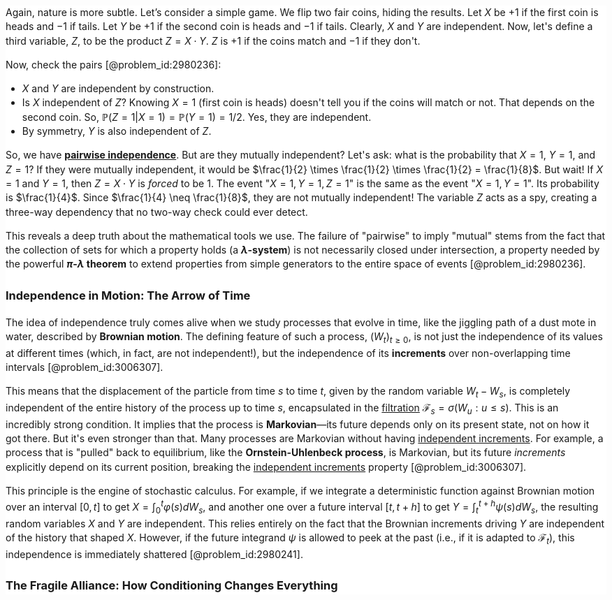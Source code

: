 Again, nature is more subtle. Let’s consider a simple game. We flip two fair coins, hiding the results. Let $X$ be $+1$ if the first coin is heads and $-1$ if tails. Let $Y$ be $+1$ if the second coin is heads and $-1$ if tails. Clearly, $X$ and $Y$ are independent. Now, let's define a third variable, $Z$, to be the product $Z = X \cdot Y$. $Z$ is $+1$ if the coins match and $-1$ if they don't.

Now, check the pairs [@problem_id:2980236]:
-   $X$ and $Y$ are independent by construction.
-   Is $X$ independent of $Z$? Knowing $X=1$ (first coin is heads) doesn't tell you if the coins will match or not. That depends on the second coin. So, $\mathbb{P}(Z=1|X=1) = \mathbb{P}(Y=1) = 1/2$. Yes, they are independent.
-   By symmetry, $Y$ is also independent of $Z$.

So, we have **[pairwise independence](@article_id:264415)**. But are they mutually independent? Let's ask: what is the probability that $X=1$, $Y=1$, and $Z=1$? If they were mutually independent, it would be $\frac{1}{2} \times \frac{1}{2} \times \frac{1}{2} = \frac{1}{8}$. But wait! If $X=1$ and $Y=1$, then $Z = X \cdot Y$ is *forced* to be 1. The event "$X=1, Y=1, Z=1$" is the same as the event "$X=1, Y=1$". Its probability is $\frac{1}{4}$. Since $\frac{1}{4} \neq \frac{1}{8}$, they are not mutually independent! The variable $Z$ acts as a spy, creating a three-way dependency that no two-way check could ever detect.

This reveals a deep truth about the mathematical tools we use. The failure of "pairwise" to imply "mutual" stems from the fact that the collection of sets for which a property holds (a **$\lambda$-system**) is not necessarily closed under intersection, a property needed by the powerful **$\pi$-$\lambda$ theorem** to extend properties from simple generators to the entire space of events [@problem_id:2980236].

### Independence in Motion: The Arrow of Time

The idea of independence truly comes alive when we study processes that evolve in time, like the jiggling path of a dust mote in water, described by **Brownian motion**. The defining feature of such a process, $(W_t)_{t\ge 0}$, is not just the independence of its values at different times (which, in fact, are not independent!), but the independence of its **increments** over non-overlapping time intervals [@problem_id:3006307].

This means that the displacement of the particle from time $s$ to time $t$, given by the random variable $W_t - W_s$, is completely independent of the entire history of the process up to time $s$, encapsulated in the [filtration](@article_id:161519) $\mathcal{F}_s = \sigma(W_u: u \le s)$. This is an incredibly strong condition. It implies that the process is **Markovian**—its future depends only on its present state, not on how it got there. But it's even stronger than that. Many processes are Markovian without having [independent increments](@article_id:261669). For example, a process that is "pulled" back to equilibrium, like the **Ornstein-Uhlenbeck process**, is Markovian, but its future *increments* explicitly depend on its current position, breaking the [independent increments](@article_id:261669) property [@problem_id:3006307].

This principle is the engine of stochastic calculus. For example, if we integrate a deterministic function against Brownian motion over an interval $[0,t]$ to get $X = \int_0^t \varphi(s)dW_s$, and another one over a future interval $[t, t+h]$ to get $Y = \int_t^{t+h} \psi(s)dW_s$, the resulting random variables $X$ and $Y$ are independent. This relies entirely on the fact that the Brownian increments driving $Y$ are independent of the history that shaped $X$. However, if the future integrand $\psi$ is allowed to peek at the past (i.e., if it is adapted to $\mathcal{F}_t$), this independence is immediately shattered [@problem_id:2980241].

### The Fragile Alliance: How Conditioning Changes Everything
